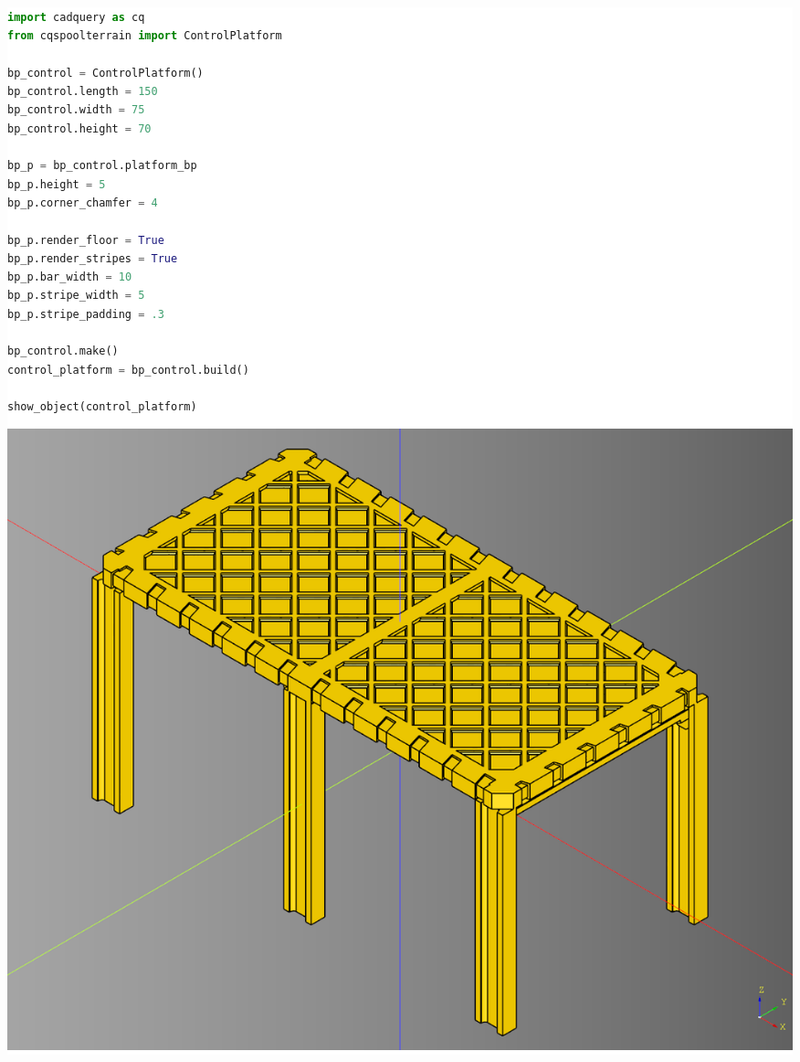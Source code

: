 ``` python
import cadquery as cq
from cqspoolterrain import ControlPlatform

bp_control = ControlPlatform()
bp_control.length = 150
bp_control.width = 75
bp_control.height = 70

bp_p = bp_control.platform_bp
bp_p.height = 5
bp_p.corner_chamfer = 4

bp_p.render_floor = True
bp_p.render_stripes = True
bp_p.bar_width = 10
bp_p.stripe_width = 5
bp_p.stripe_padding = .3

bp_control.make()
control_platform = bp_control.build()

show_object(control_platform)
```

![](./image/platform/01.png)
